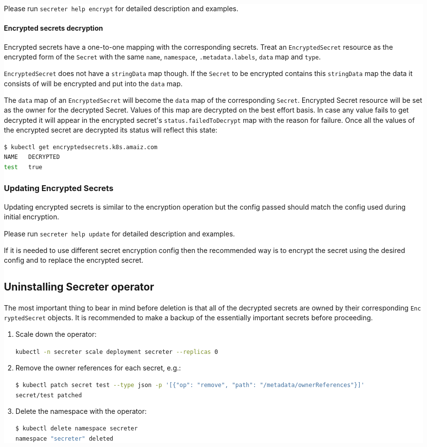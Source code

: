 Please run `secreter help encrypt` for detailed description and examples.

#### Encrypted secrets decryption

Encrypted secrets have a one-to-one mapping with the corresponding secrets. Treat an `EncryptedSecret` resource as the encrypted form of the `Secret` with the same `name`, `namespace`, `.metadata.labels`, `data` map and `type`.

`EncryptedSecret` does not have a `stringData` map though. If the `Secret` to be encrypted contains this `stringData` map the data it consists of will be encrypted and put into the `data` map.

The `data` map of an `EncryptedSecret` will become the `data` map of the corresponding `Secret`. Encrypted Secret resource will be set as the owner for the decrypted Secret. Values of this map are decrypted on the best effort basis. In case any value fails to get decrypted it will appear in the encrypted secret's `status.failedToDecrypt` map with the reason for failure. Once all the values of the encrypted secret are decrypted its status will reflect this state:

```bash
$ kubectl get encryptedsecrets.k8s.amaiz.com
NAME   DECRYPTED
test   true
```

### Updating Encrypted Secrets

Updating encrypted secrets is similar to the encryption operation but the config passed should match the config used during initial encryption.

Please run `secreter help update` for detailed description and examples.

If it is needed to use different secret encryption config then the recommended way is to encrypt the secret using the desired config and to replace the encrypted secret.

## Uninstalling Secreter operator

The most important thing to bear in mind before deletion is that all of the decrypted secrets are owned by their corresponding `EncryptedSecret` objects. It is recommended to make a backup of the essentially important secrets before proceeding.

1. Scale down the operator:

    ```bash
    kubectl -n secreter scale deployment secreter --replicas 0
    ```

2. Remove the owner references for each secret, e.g.:

    ```bash
    $ kubectl patch secret test --type json -p '[{"op": "remove", "path": "/metadata/ownerReferences"}]'
    secret/test patched
    ```

3. Delete the namespace with the operator:

    ```bash
    $ kubectl delete namespace secreter
    namespace "secreter" deleted
    ```


[AEAD]: https://en.wikipedia.org/wiki/Authenticated_encryption#Authenticated_encryption_with_associated_data_(AEAD)
[AWS KMS]: https://aws.amazon.com/kms/
[AWS KMS key alias]: https://docs.aws.amazon.com/kms/latest/developerguide/programming-aliases.html
[AWS security credentials]: https://docs.aws.amazon.com/IAM/latest/UserGuide/id_credentials_access-keys.html
[Application Default Credentials]: https://cloud.google.com/docs/authentication/production
[Curve25519]: https://godoc.org/github.com/amaizfinance/secreter/pkg/crypto/curve25519
[GCP KMS Object hierarchy]: https://cloud.google.com/kms/docs/object-hierarchy
[GCP KMS asymmetric encryption]: https://cloud.google.com/kms/docs/asymmetric-encryption
[GCP KMS symmetric encryption]: https://cloud.google.com/kms/docs/encrypt-decrypt
[GCP service account credentials]: https://cloud.google.com/docs/authentication/production#obtaining_and_providing_service_account_credentials_manually
[Google Cloud SDK]: https://cloud.google.com/sdk/install
[encrypting-secret-data-at-rest]: https://kubernetes.io/docs/tasks/administer-cluster/encrypt-data
[google-cloud-kms-key-rotation]: https://cloud.google.com/kms/docs/key-rotation#automatic_rotation
[google-cloud-kms]: https://cloud.google.com/kms/
[libsodium-sealed-box]: https://download.libsodium.org/doc/public-key_cryptography/sealed_boxes
[nacl-box]: https://nacl.cr.yp.to/box.html
[releases]: https://github.com/amaizfinance/secreter/releases
[xchacha20-poly1305]: https://godoc.org/github.com/amaizfinance/secreter/pkg/crypto/xchacha20poly1305